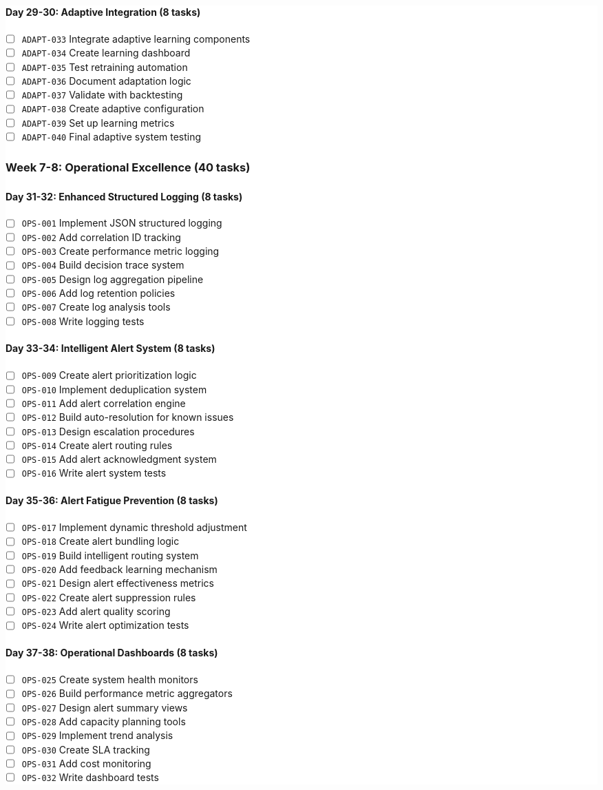 #### Day 29-30: Adaptive Integration (8 tasks)
- [ ] `ADAPT-033` Integrate adaptive learning components
- [ ] `ADAPT-034` Create learning dashboard
- [ ] `ADAPT-035` Test retraining automation
- [ ] `ADAPT-036` Document adaptation logic
- [ ] `ADAPT-037` Validate with backtesting
- [ ] `ADAPT-038` Create adaptive configuration
- [ ] `ADAPT-039` Set up learning metrics
- [ ] `ADAPT-040` Final adaptive system testing

### Week 7-8: Operational Excellence (40 tasks)

#### Day 31-32: Enhanced Structured Logging (8 tasks)
- [ ] `OPS-001` Implement JSON structured logging
- [ ] `OPS-002` Add correlation ID tracking
- [ ] `OPS-003` Create performance metric logging
- [ ] `OPS-004` Build decision trace system
- [ ] `OPS-005` Design log aggregation pipeline
- [ ] `OPS-006` Add log retention policies
- [ ] `OPS-007` Create log analysis tools
- [ ] `OPS-008` Write logging tests

#### Day 33-34: Intelligent Alert System (8 tasks)
- [ ] `OPS-009` Create alert prioritization logic
- [ ] `OPS-010` Implement deduplication system
- [ ] `OPS-011` Add alert correlation engine
- [ ] `OPS-012` Build auto-resolution for known issues
- [ ] `OPS-013` Design escalation procedures
- [ ] `OPS-014` Create alert routing rules
- [ ] `OPS-015` Add alert acknowledgment system
- [ ] `OPS-016` Write alert system tests

#### Day 35-36: Alert Fatigue Prevention (8 tasks)
- [ ] `OPS-017` Implement dynamic threshold adjustment
- [ ] `OPS-018` Create alert bundling logic
- [ ] `OPS-019` Build intelligent routing system
- [ ] `OPS-020` Add feedback learning mechanism
- [ ] `OPS-021` Design alert effectiveness metrics
- [ ] `OPS-022` Create alert suppression rules
- [ ] `OPS-023` Add alert quality scoring
- [ ] `OPS-024` Write alert optimization tests

#### Day 37-38: Operational Dashboards (8 tasks)
- [ ] `OPS-025` Create system health monitors
- [ ] `OPS-026` Build performance metric aggregators
- [ ] `OPS-027` Design alert summary views
- [ ] `OPS-028` Add capacity planning tools
- [ ] `OPS-029` Implement trend analysis
- [ ] `OPS-030` Create SLA tracking
- [ ] `OPS-031` Add cost monitoring
- [ ] `OPS-032` Write dashboard tests
